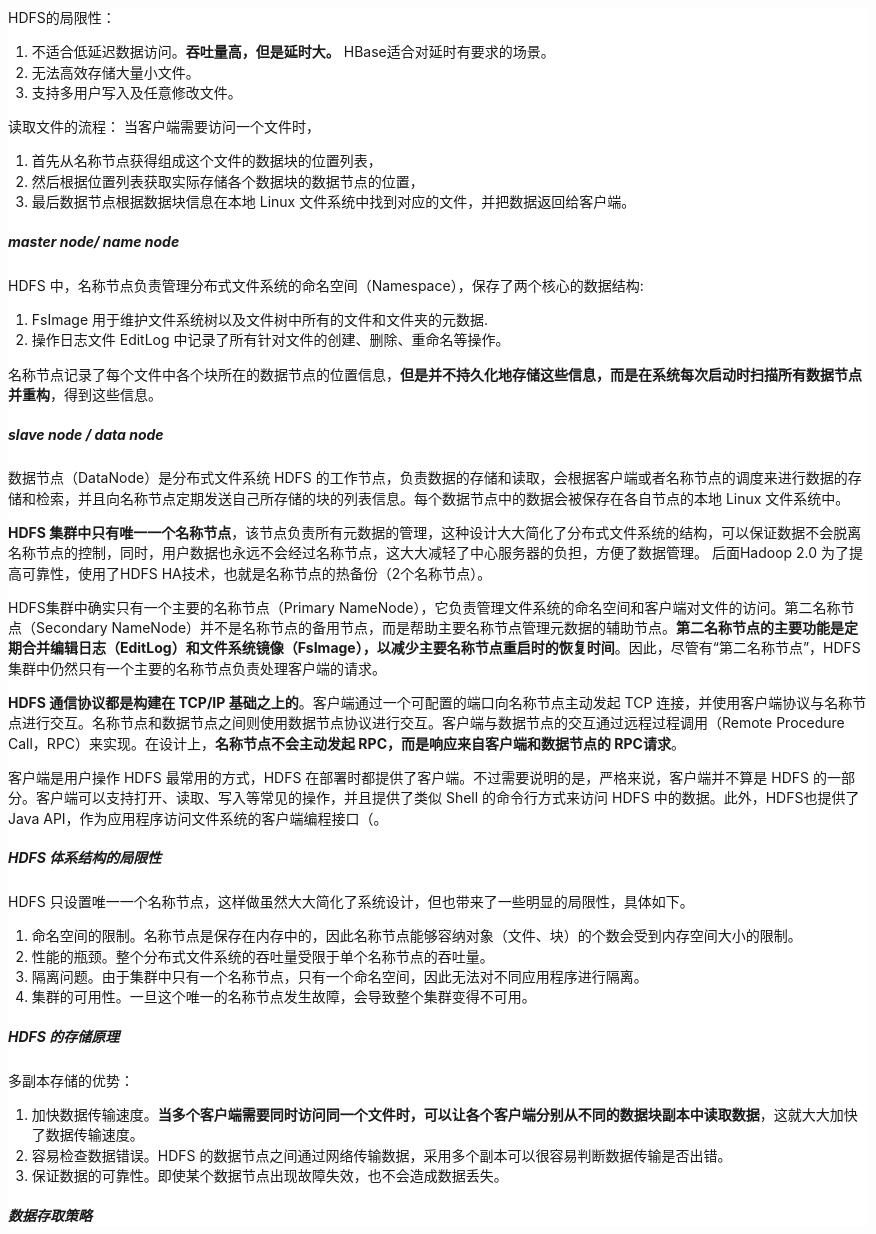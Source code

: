 HDFS的局限性：
1. 不适合低延迟数据访问。**吞吐量高，但是延时大。** HBase适合对延时有要求的场景。
2. 无法高效存储大量小文件。
3. 支持多用户写入及任意修改文件。

读取文件的流程：
当客户端需要访问一个文件时，
1. 首先从名称节点获得组成这个文件的数据块的位置列表，
2. 然后根据位置列表获取实际存储各个数据块的数据节点的位置，
3. 最后数据节点根据数据块信息在本地 Linux 文件系统中找到对应的文件，并把数据返回给客户端。


##### master node/ name node

HDFS 中，名称节点负责管理分布式文件系统的命名空间（Namespace），保存了两个核心的数据结构:
1. FsImage 用于维护文件系统树以及文件树中所有的文件和文件夹的元数据.
2. 操作日志文件 EditLog 中记录了所有针对文件的创建、删除、重命名等操作。

名称节点记录了每个文件中各个块所在的数据节点的位置信息，**但是并不持久化地存储这些信息，而是在系统每次启动时扫描所有数据节点并重构**，得到这些信息。

##### slave node / data node
数据节点（DataNode）是分布式文件系统 HDFS 的工作节点，负责数据的存储和读取，会根据客户端或者名称节点的调度来进行数据的存储和检索，并且向名称节点定期发送自己所存储的块的列表信息。每个数据节点中的数据会被保存在各自节点的本地 Linux 文件系统中。


**HDFS 集群中只有唯一一个名称节点**，该节点负责所有元数据的管理，这种设计大大简化了分布式文件系统的结构，可以保证数据不会脱离名称节点的控制，同时，用户数据也永远不会经过名称节点，这大大减轻了中心服务器的负担，方便了数据管理。
后面Hadoop 2.0 为了提高可靠性，使用了HDFS HA技术，也就是名称节点的热备份（2个名称节点）。

HDFS集群中确实只有一个主要的名称节点（Primary NameNode），它负责管理文件系统的命名空间和客户端对文件的访问。第二名称节点（Secondary NameNode）并不是名称节点的备用节点，而是帮助主要名称节点管理元数据的辅助节点。**第二名称节点的主要功能是定期合并编辑日志（EditLog）和文件系统镜像（FsImage），以减少主要名称节点重启时的恢复时间**。因此，尽管有“第二名称节点”，HDFS集群中仍然只有一个主要的名称节点负责处理客户端的请求。

**HDFS 通信协议都是构建在 TCP/IP 基础之上的**。客户端通过一个可配置的端口向名称节点主动发起 TCP 连接，并使用客户端协议与名称节点进行交互。名称节点和数据节点之间则使用数据节点协议进行交互。客户端与数据节点的交互通过远程过程调用（Remote Procedure Call，RPC）来实现。在设计上，**名称节点不会主动发起 RPC，而是响应来自客户端和数据节点的 RPC请求**。

客户端是用户操作 HDFS 最常用的方式，HDFS 在部署时都提供了客户端。不过需要说明的是，严格来说，客户端并不算是 HDFS 的一部分。客户端可以支持打开、读取、写入等常见的操作，并且提供了类似 Shell 的命令行方式来访问 HDFS 中的数据。此外，HDFS也提供了 Java API，作为应用程序访问文件系统的客户端编程接口（。

##### HDFS 体系结构的局限性

HDFS 只设置唯一一个名称节点，这样做虽然大大简化了系统设计，但也带来了一些明显的局限性，具体如下。
1. 命名空间的限制。名称节点是保存在内存中的，因此名称节点能够容纳对象（文件、块）的个数会受到内存空间大小的限制。
2. 性能的瓶颈。整个分布式文件系统的吞吐量受限于单个名称节点的吞吐量。
3. 隔离问题。由于集群中只有一个名称节点，只有一个命名空间，因此无法对不同应用程序进行隔离。
4. 集群的可用性。一旦这个唯一的名称节点发生故障，会导致整个集群变得不可用。

##### HDFS 的存储原理

多副本存储的优势：
1. 加快数据传输速度。**当多个客户端需要同时访问同一个文件时，可以让各个客户端分别从不同的数据块副本中读取数据**，这就大大加快了数据传输速度。
2. 容易检查数据错误。HDFS 的数据节点之间通过网络传输数据，采用多个副本可以很容易判断数据传输是否出错。
3. 保证数据的可靠性。即使某个数据节点出现故障失效，也不会造成数据丢失。

##### 数据存取策略
